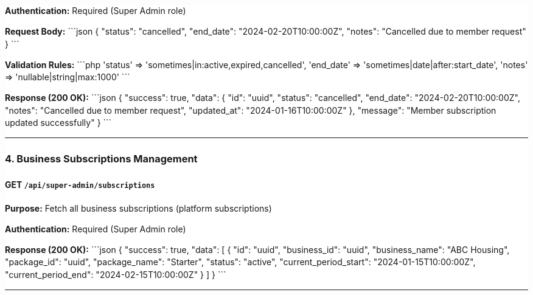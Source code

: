 **Authentication:** Required (Super Admin role)

**Request Body:**
\`\`\`json
{
  "status": "cancelled",
  "end_date": "2024-02-20T10:00:00Z",
  "notes": "Cancelled due to member request"
}
\`\`\`

**Validation Rules:**
\`\`\`php
'status' => 'sometimes|in:active,expired,cancelled',
'end_date' => 'sometimes|date|after:start_date',
'notes' => 'nullable|string|max:1000'
\`\`\`

**Response (200 OK):**
\`\`\`json
{
  "success": true,
  "data": {
    "id": "uuid",
    "status": "cancelled",
    "end_date": "2024-02-20T10:00:00Z",
    "notes": "Cancelled due to member request",
    "updated_at": "2024-01-16T10:00:00Z"
  },
  "message": "Member subscription updated successfully"
}
\`\`\`

---

### 4. Business Subscriptions Management

#### GET `/api/super-admin/subscriptions`
**Purpose:** Fetch all business subscriptions (platform subscriptions)

**Authentication:** Required (Super Admin role)

**Response (200 OK):**
\`\`\`json
{
  "success": true,
  "data": [
    {
      "id": "uuid",
      "business_id": "uuid",
      "business_name": "ABC Housing",
      "package_id": "uuid",
      "package_name": "Starter",
      "status": "active",
      "current_period_start": "2024-01-15T10:00:00Z",
      "current_period_end": "2024-02-15T10:00:00Z"
    }
  ]
}
\`\`\`

---